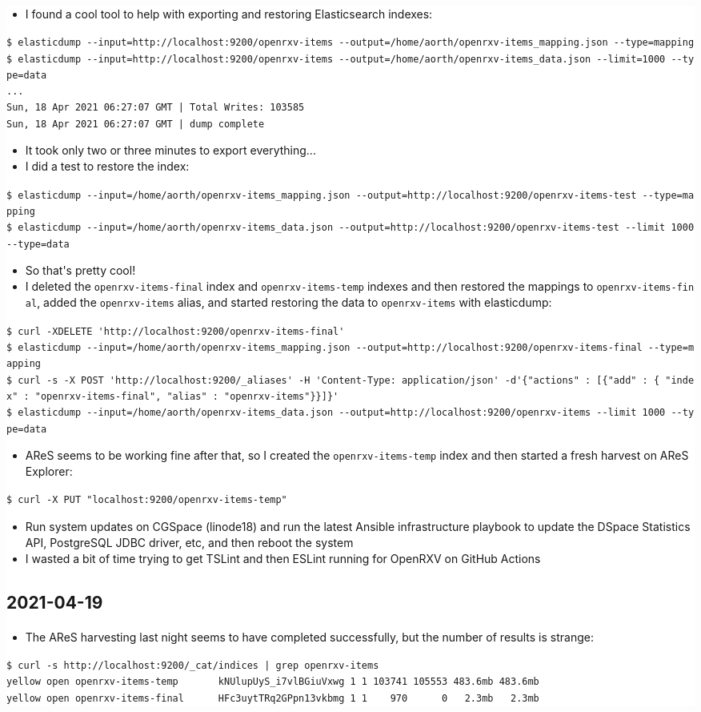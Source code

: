 - I found a cool tool to help with exporting and restoring Elasticsearch indexes:

```console
$ elasticdump --input=http://localhost:9200/openrxv-items --output=/home/aorth/openrxv-items_mapping.json --type=mapping
$ elasticdump --input=http://localhost:9200/openrxv-items --output=/home/aorth/openrxv-items_data.json --limit=1000 --type=data
...
Sun, 18 Apr 2021 06:27:07 GMT | Total Writes: 103585
Sun, 18 Apr 2021 06:27:07 GMT | dump complete
```

- It took only two or three minutes to export everything...
- I did a test to restore the index:

```console
$ elasticdump --input=/home/aorth/openrxv-items_mapping.json --output=http://localhost:9200/openrxv-items-test --type=mapping
$ elasticdump --input=/home/aorth/openrxv-items_data.json --output=http://localhost:9200/openrxv-items-test --limit 1000 --type=data
```

- So that's pretty cool!
- I deleted the `openrxv-items-final` index and `openrxv-items-temp` indexes and then restored the mappings to `openrxv-items-final`, added the `openrxv-items` alias, and started restoring the data to `openrxv-items` with elasticdump:

```console
$ curl -XDELETE 'http://localhost:9200/openrxv-items-final'
$ elasticdump --input=/home/aorth/openrxv-items_mapping.json --output=http://localhost:9200/openrxv-items-final --type=mapping
$ curl -s -X POST 'http://localhost:9200/_aliases' -H 'Content-Type: application/json' -d'{"actions" : [{"add" : { "index" : "openrxv-items-final", "alias" : "openrxv-items"}}]}'
$ elasticdump --input=/home/aorth/openrxv-items_data.json --output=http://localhost:9200/openrxv-items --limit 1000 --type=data
```

- AReS seems to be working fine аfter that, so I created the `openrxv-items-temp` index and then started a fresh harvest on AReS Explorer:

```console
$ curl -X PUT "localhost:9200/openrxv-items-temp"
```

- Run system updates on CGSpace (linode18) and run the latest Ansible infrastructure playbook to update the DSpace Statistics API, PostgreSQL JDBC driver, etc, and then reboot the system
- I wasted a bit of time trying to get TSLint and then ESLint running for OpenRXV on GitHub Actions

## 2021-04-19

- The AReS harvesting last night seems to have completed successfully, but the number of results is strange:

```console
$ curl -s http://localhost:9200/_cat/indices | grep openrxv-items
yellow open openrxv-items-temp       kNUlupUyS_i7vlBGiuVxwg 1 1 103741 105553 483.6mb 483.6mb
yellow open openrxv-items-final      HFc3uytTRq2GPpn13vkbmg 1 1    970      0   2.3mb   2.3mb
```
